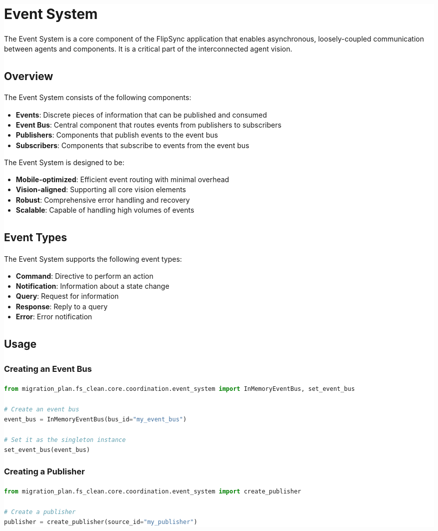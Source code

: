 # Event System

The Event System is a core component of the FlipSync application that enables asynchronous, loosely-coupled communication between agents and components. It is a critical part of the interconnected agent vision.

## Overview

The Event System consists of the following components:

- **Events**: Discrete pieces of information that can be published and consumed
- **Event Bus**: Central component that routes events from publishers to subscribers
- **Publishers**: Components that publish events to the event bus
- **Subscribers**: Components that subscribe to events from the event bus

The Event System is designed to be:

- **Mobile-optimized**: Efficient event routing with minimal overhead
- **Vision-aligned**: Supporting all core vision elements
- **Robust**: Comprehensive error handling and recovery
- **Scalable**: Capable of handling high volumes of events

## Event Types

The Event System supports the following event types:

- **Command**: Directive to perform an action
- **Notification**: Information about a state change
- **Query**: Request for information
- **Response**: Reply to a query
- **Error**: Error notification

## Usage

### Creating an Event Bus

```python
from migration_plan.fs_clean.core.coordination.event_system import InMemoryEventBus, set_event_bus

# Create an event bus
event_bus = InMemoryEventBus(bus_id="my_event_bus")

# Set it as the singleton instance
set_event_bus(event_bus)
```

### Creating a Publisher

```python
from migration_plan.fs_clean.core.coordination.event_system import create_publisher

# Create a publisher
publisher = create_publisher(source_id="my_publisher")
```
